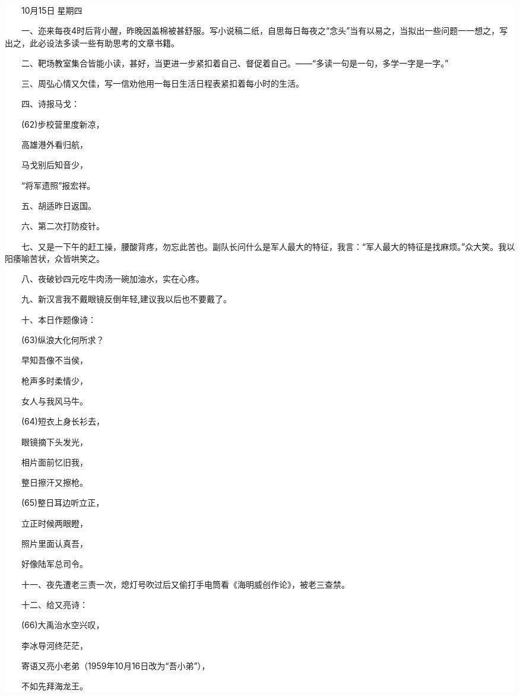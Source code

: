 　　10月15日 星期四

　　一、迩来每夜4时后背小醒，昨晚因盖棉被甚舒服。写小说稿二纸，自思每日每夜之“念头”当有以易之，当拟出一些问题一一想之，写出之，此必设法多读一些有助思考的文章书籍。

　　二、靶场教室集合皆能小读，甚好，当更进一步紧扣着自己、督促着自己。——“多读一句是一句，多学一字是一字。”

　　三、周弘心情又欠佳，写一信劝他用一每日生活日程表紧扣着每小时的生活。

　　四、诗报马戈：

　　(62)步校营里度新凉，

　　高雄港外看归航，

　　马戈别后知音少，

　　“将军遗照”报宏祥。

　　五、胡适昨日返国。

　　六、第二次打防疫针。

　　七、又是一下午的赶工操，腰酸背疼，勿忘此苦也。副队长问什么是军人最大的特征，我言：“军人最大的特征是找麻烦。”众大笑。我以阳痿喻苦状，众皆哄笑之。

　　八、夜破钞四元吃牛肉汤一碗加油水，实在心疼。

　　九、新汉言我不戴眼镜反倒年轻,建议我以后也不要戴了。

　　十、本日作题像诗：

　　(63)纵浪大化何所求？

　　早知吾像不当侯，

　　枪声多时柔情少，

　　女人与我风马牛。

　　(64)短衣上身长衫去，

　　眼镜摘下头发光，

　　相片面前忆旧我，

　　整日擦汗又擦枪。

　　(65)整日耳边听立正，

　　立正时候两眼瞪，

　　照片里面认真吾，

　　好像陆军总司令。

　　十一、夜先遭老三责一次，熄灯号吹过后又偷打手电筒看《海明威创作论》，被老三查禁。

　　十二、给又亮诗：

　　(66)大禹治水空兴叹，

　　李冰导河终茫茫，

　　寄语又亮小老弟（1959年10月16日改为“吾小弟”），

　　不如先拜海龙王。
